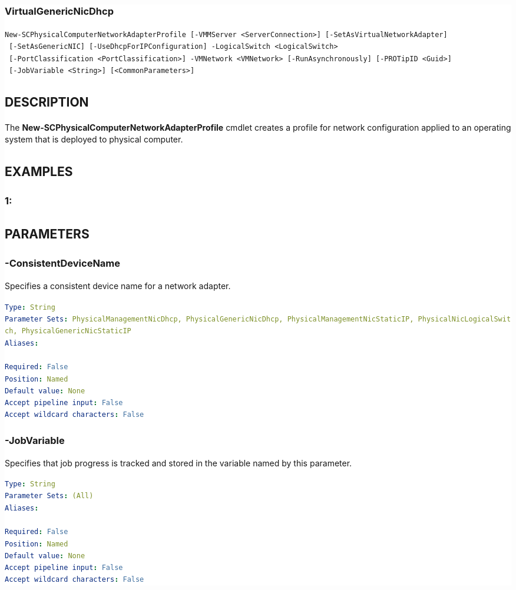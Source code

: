 ### VirtualGenericNicDhcp
```
New-SCPhysicalComputerNetworkAdapterProfile [-VMMServer <ServerConnection>] [-SetAsVirtualNetworkAdapter]
 [-SetAsGenericNIC] [-UseDhcpForIPConfiguration] -LogicalSwitch <LogicalSwitch>
 [-PortClassification <PortClassification>] -VMNetwork <VMNetwork> [-RunAsynchronously] [-PROTipID <Guid>]
 [-JobVariable <String>] [<CommonParameters>]
```

## DESCRIPTION
The **New-SCPhysicalComputerNetworkAdapterProfile** cmdlet creates a profile for network configuration applied to an operating system that is deployed to physical computer.

## EXAMPLES

### 1:
```

```

## PARAMETERS

### -ConsistentDeviceName
Specifies a consistent device name for a network adapter.

```yaml
Type: String
Parameter Sets: PhysicalManagementNicDhcp, PhysicalGenericNicDhcp, PhysicalManagementNicStaticIP, PhysicalNicLogicalSwitch, PhysicalGenericNicStaticIP
Aliases: 

Required: False
Position: Named
Default value: None
Accept pipeline input: False
Accept wildcard characters: False
```

### -JobVariable
Specifies that job progress is tracked and stored in the variable named by this parameter.

```yaml
Type: String
Parameter Sets: (All)
Aliases: 

Required: False
Position: Named
Default value: None
Accept pipeline input: False
Accept wildcard characters: False
```
